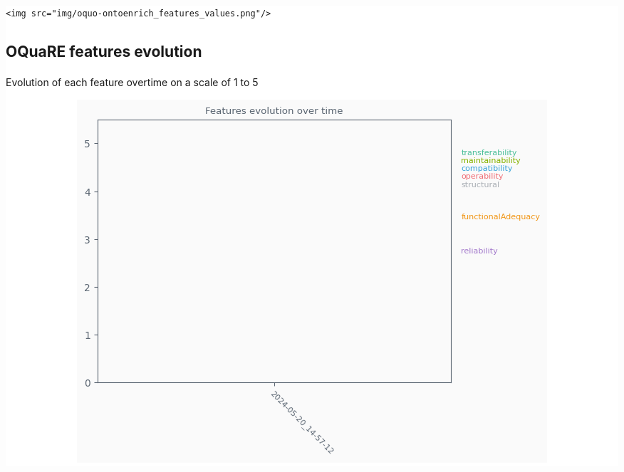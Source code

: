	<img src="img/oquo-ontoenrich_features_values.png"/>
</p>

## OQuaRE features evolution
Evolution of each feature overtime on a scale of 1 to 5

<p align="center" width="100%">
	<img src="img/oquo-ontoenrich_features_evolution.png"/>
</p>
